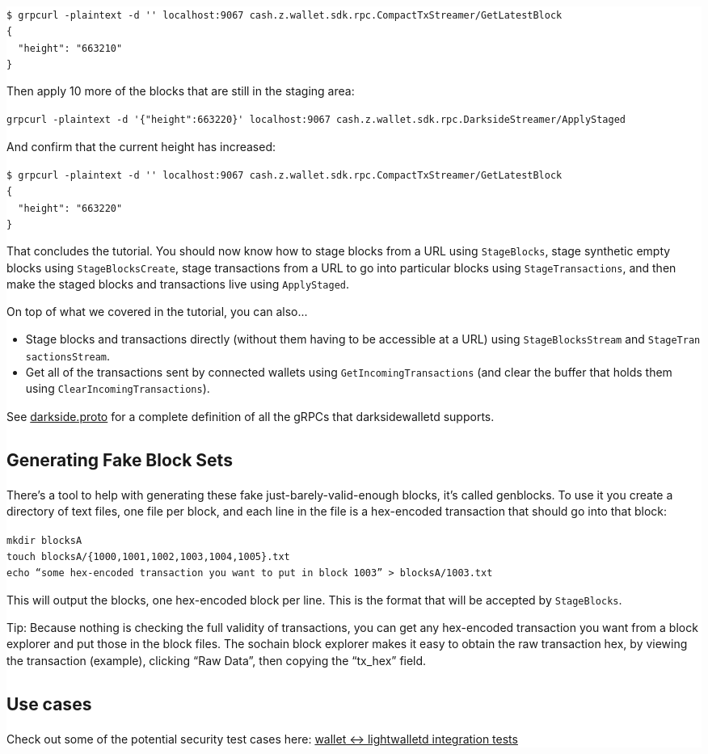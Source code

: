```
$ grpcurl -plaintext -d '' localhost:9067 cash.z.wallet.sdk.rpc.CompactTxStreamer/GetLatestBlock
{
  "height": "663210"
}
```

Then apply 10 more of the blocks that are still in the staging area:

```
grpcurl -plaintext -d '{"height":663220}' localhost:9067 cash.z.wallet.sdk.rpc.DarksideStreamer/ApplyStaged
```

And confirm that the current height has increased:

```
$ grpcurl -plaintext -d '' localhost:9067 cash.z.wallet.sdk.rpc.CompactTxStreamer/GetLatestBlock
{
  "height": "663220"
}
```

That concludes the tutorial. You should now know how to stage blocks from a
URL using `StageBlocks`, stage synthetic empty blocks using
`StageBlocksCreate`, stage transactions from a URL to go into particular
blocks using `StageTransactions`, and then make the staged blocks and
transactions live using `ApplyStaged`.

On top of what we covered in the tutorial, you can also...

- Stage blocks and transactions directly (without them having to be
accessible at a URL) using `StageBlocksStream` and `StageTransactionsStream`.
- Get all of the transactions sent by connected wallets using
`GetIncomingTransactions` (and clear the buffer that holds them using
`ClearIncomingTransactions`).

See [darkside.proto](/walletrpc/darkside.proto) for a complete definition of
all the gRPCs that darksidewalletd supports.

## Generating Fake Block Sets

There’s a tool to help with generating these fake just-barely-valid-enough
blocks, it’s called genblocks. To use it you create a directory of text files,
one file per block, and each line in the file is a hex-encoded transaction that
should go into that block:

```
mkdir blocksA
touch blocksA/{1000,1001,1002,1003,1004,1005}.txt
echo “some hex-encoded transaction you want to put in block 1003” > blocksA/1003.txt
```

This will output the blocks, one hex-encoded block per line. This is the
format that will be accepted by `StageBlocks`.

Tip: Because nothing is checking the full validity of transactions, you can get
any hex-encoded transaction you want from a block explorer and put those in the
block files. The sochain block explorer makes it easy to obtain the raw
transaction hex, by viewing the transaction (example), clicking “Raw Data”, then
copying the “tx_hex” field.

## Use cases

Check out some of the potential security test cases here: [wallet <->
lightwalletd integration
tests](https://github.com/Asherda/lightwalletd/blob/master/docs/integration-tests.md)
